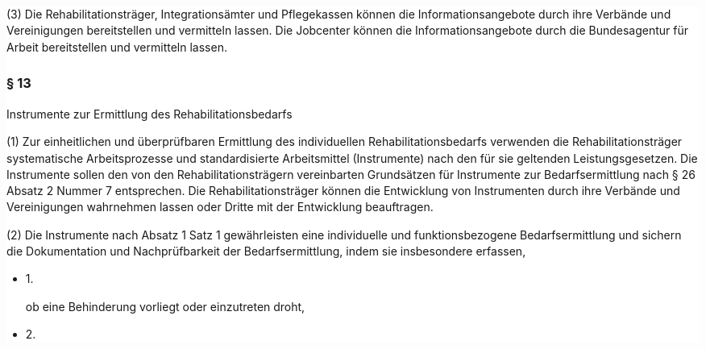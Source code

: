 </div>

<div class="jurAbsatz">

(3) Die Rehabilitationsträger, Integrationsämter und Pflegekassen können
die Informationsangebote durch ihre Verbände und Vereinigungen
bereitstellen und vermitteln lassen. Die Jobcenter können die
Informationsangebote durch die Bundesagentur für Arbeit bereitstellen
und vermitteln lassen.

</div>

</div>

</div>

</div>

<span id="BJNR323410016BJNE001400000.html"></span>

### § 13  
Instrumente zur Ermittlung des Rehabilitationsbedarfs

<div>

<div class="jnhtml">

<div>

<div class="jurAbsatz">

(1) Zur einheitlichen und überprüfbaren Ermittlung des individuellen
Rehabilitationsbedarfs verwenden die Rehabilitationsträger systematische
Arbeitsprozesse und standardisierte Arbeitsmittel (Instrumente) nach den
für sie geltenden Leistungsgesetzen. Die Instrumente sollen den von den
Rehabilitationsträgern vereinbarten Grundsätzen für Instrumente zur
Bedarfsermittlung nach § 26 Absatz 2 Nummer 7 entsprechen. Die
Rehabilitationsträger können die Entwicklung von Instrumenten durch ihre
Verbände und Vereinigungen wahrnehmen lassen oder Dritte mit der
Entwicklung beauftragen.

</div>

<div class="jurAbsatz">

(2) Die Instrumente nach Absatz 1 Satz 1 gewährleisten eine individuelle
und funktionsbezogene Bedarfsermittlung und sichern die Dokumentation
und Nachprüfbarkeit der Bedarfsermittlung, indem sie insbesondere
erfassen,

  - 1\.
    
    <div>
    
    ob eine Behinderung vorliegt oder einzutreten droht,
    
    </div>

  - 2\.
    